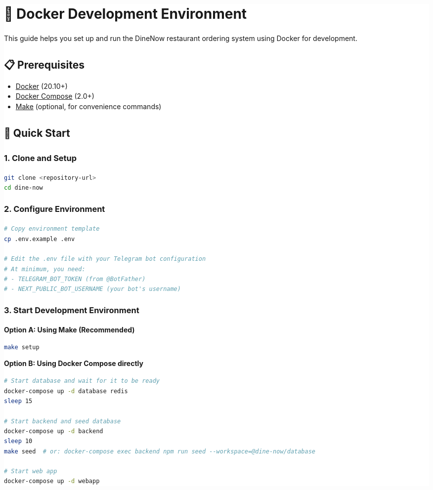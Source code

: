 # 🐳 Docker Development Environment

This guide helps you set up and run the DineNow restaurant ordering system using Docker for development.

## 📋 Prerequisites

- [Docker](https://docs.docker.com/get-docker/) (20.10+)
- [Docker Compose](https://docs.docker.com/compose/install/) (2.0+)
- [Make](https://www.gnu.org/software/make/) (optional, for convenience commands)

## 🚀 Quick Start

### 1. Clone and Setup

```bash
git clone <repository-url>
cd dine-now
```

### 2. Configure Environment

```bash
# Copy environment template
cp .env.example .env

# Edit the .env file with your Telegram bot configuration
# At minimum, you need:
# - TELEGRAM_BOT_TOKEN (from @BotFather)
# - NEXT_PUBLIC_BOT_USERNAME (your bot's username)
```

### 3. Start Development Environment

**Option A: Using Make (Recommended)**
```bash
make setup
```

**Option B: Using Docker Compose directly**
```bash
# Start database and wait for it to be ready
docker-compose up -d database redis
sleep 15

# Start backend and seed database
docker-compose up -d backend
sleep 10
make seed  # or: docker-compose exec backend npm run seed --workspace=@dine-now/database

# Start web app
docker-compose up -d webapp
```
